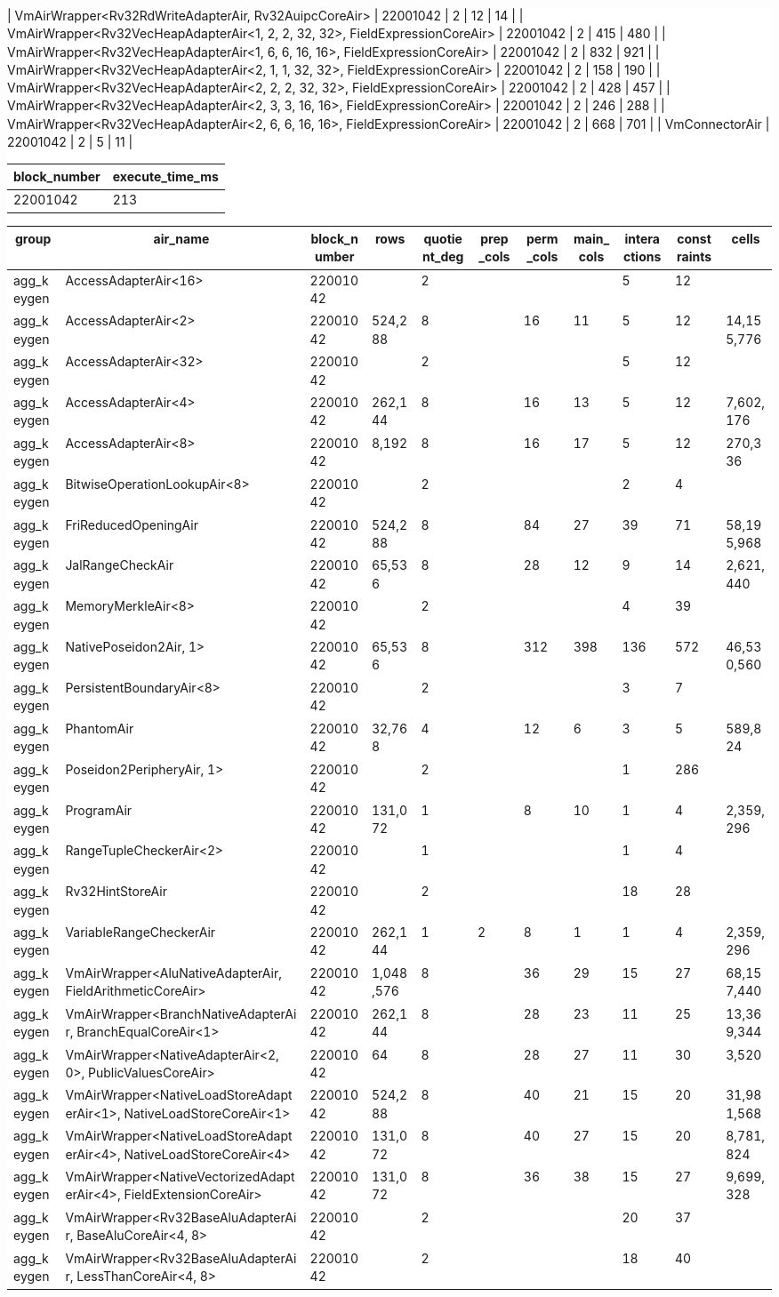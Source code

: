 | VmAirWrapper<Rv32RdWriteAdapterAir, Rv32AuipcCoreAir> | 22001042 | 2 | 12 | 14 | 
| VmAirWrapper<Rv32VecHeapAdapterAir<1, 2, 2, 32, 32>, FieldExpressionCoreAir> | 22001042 | 2 | 415 | 480 | 
| VmAirWrapper<Rv32VecHeapAdapterAir<1, 6, 6, 16, 16>, FieldExpressionCoreAir> | 22001042 | 2 | 832 | 921 | 
| VmAirWrapper<Rv32VecHeapAdapterAir<2, 1, 1, 32, 32>, FieldExpressionCoreAir> | 22001042 | 2 | 158 | 190 | 
| VmAirWrapper<Rv32VecHeapAdapterAir<2, 2, 2, 32, 32>, FieldExpressionCoreAir> | 22001042 | 2 | 428 | 457 | 
| VmAirWrapper<Rv32VecHeapAdapterAir<2, 3, 3, 16, 16>, FieldExpressionCoreAir> | 22001042 | 2 | 246 | 288 | 
| VmAirWrapper<Rv32VecHeapAdapterAir<2, 6, 6, 16, 16>, FieldExpressionCoreAir> | 22001042 | 2 | 668 | 701 | 
| VmConnectorAir | 22001042 | 2 | 5 | 11 | 

| block_number | execute_time_ms |
| --- | --- |
| 22001042 | 213 | 

| group | air_name | block_number | rows | quotient_deg | prep_cols | perm_cols | main_cols | interactions | constraints | cells |
| --- | --- | --- | --- | --- | --- | --- | --- | --- | --- | --- |
| agg_keygen | AccessAdapterAir<16> | 22001042 |  | 2 |  |  |  | 5 | 12 |  | 
| agg_keygen | AccessAdapterAir<2> | 22001042 | 524,288 | 8 |  | 16 | 11 | 5 | 12 | 14,155,776 | 
| agg_keygen | AccessAdapterAir<32> | 22001042 |  | 2 |  |  |  | 5 | 12 |  | 
| agg_keygen | AccessAdapterAir<4> | 22001042 | 262,144 | 8 |  | 16 | 13 | 5 | 12 | 7,602,176 | 
| agg_keygen | AccessAdapterAir<8> | 22001042 | 8,192 | 8 |  | 16 | 17 | 5 | 12 | 270,336 | 
| agg_keygen | BitwiseOperationLookupAir<8> | 22001042 |  | 2 |  |  |  | 2 | 4 |  | 
| agg_keygen | FriReducedOpeningAir | 22001042 | 524,288 | 8 |  | 84 | 27 | 39 | 71 | 58,195,968 | 
| agg_keygen | JalRangeCheckAir | 22001042 | 65,536 | 8 |  | 28 | 12 | 9 | 14 | 2,621,440 | 
| agg_keygen | MemoryMerkleAir<8> | 22001042 |  | 2 |  |  |  | 4 | 39 |  | 
| agg_keygen | NativePoseidon2Air<BabyBearParameters>, 1> | 22001042 | 65,536 | 8 |  | 312 | 398 | 136 | 572 | 46,530,560 | 
| agg_keygen | PersistentBoundaryAir<8> | 22001042 |  | 2 |  |  |  | 3 | 7 |  | 
| agg_keygen | PhantomAir | 22001042 | 32,768 | 4 |  | 12 | 6 | 3 | 5 | 589,824 | 
| agg_keygen | Poseidon2PeripheryAir<BabyBearParameters>, 1> | 22001042 |  | 2 |  |  |  | 1 | 286 |  | 
| agg_keygen | ProgramAir | 22001042 | 131,072 | 1 |  | 8 | 10 | 1 | 4 | 2,359,296 | 
| agg_keygen | RangeTupleCheckerAir<2> | 22001042 |  | 1 |  |  |  | 1 | 4 |  | 
| agg_keygen | Rv32HintStoreAir | 22001042 |  | 2 |  |  |  | 18 | 28 |  | 
| agg_keygen | VariableRangeCheckerAir | 22001042 | 262,144 | 1 | 2 | 8 | 1 | 1 | 4 | 2,359,296 | 
| agg_keygen | VmAirWrapper<AluNativeAdapterAir, FieldArithmeticCoreAir> | 22001042 | 1,048,576 | 8 |  | 36 | 29 | 15 | 27 | 68,157,440 | 
| agg_keygen | VmAirWrapper<BranchNativeAdapterAir, BranchEqualCoreAir<1> | 22001042 | 262,144 | 8 |  | 28 | 23 | 11 | 25 | 13,369,344 | 
| agg_keygen | VmAirWrapper<NativeAdapterAir<2, 0>, PublicValuesCoreAir> | 22001042 | 64 | 8 |  | 28 | 27 | 11 | 30 | 3,520 | 
| agg_keygen | VmAirWrapper<NativeLoadStoreAdapterAir<1>, NativeLoadStoreCoreAir<1> | 22001042 | 524,288 | 8 |  | 40 | 21 | 15 | 20 | 31,981,568 | 
| agg_keygen | VmAirWrapper<NativeLoadStoreAdapterAir<4>, NativeLoadStoreCoreAir<4> | 22001042 | 131,072 | 8 |  | 40 | 27 | 15 | 20 | 8,781,824 | 
| agg_keygen | VmAirWrapper<NativeVectorizedAdapterAir<4>, FieldExtensionCoreAir> | 22001042 | 131,072 | 8 |  | 36 | 38 | 15 | 27 | 9,699,328 | 
| agg_keygen | VmAirWrapper<Rv32BaseAluAdapterAir, BaseAluCoreAir<4, 8> | 22001042 |  | 2 |  |  |  | 20 | 37 |  | 
| agg_keygen | VmAirWrapper<Rv32BaseAluAdapterAir, LessThanCoreAir<4, 8> | 22001042 |  | 2 |  |  |  | 18 | 40 |  | 